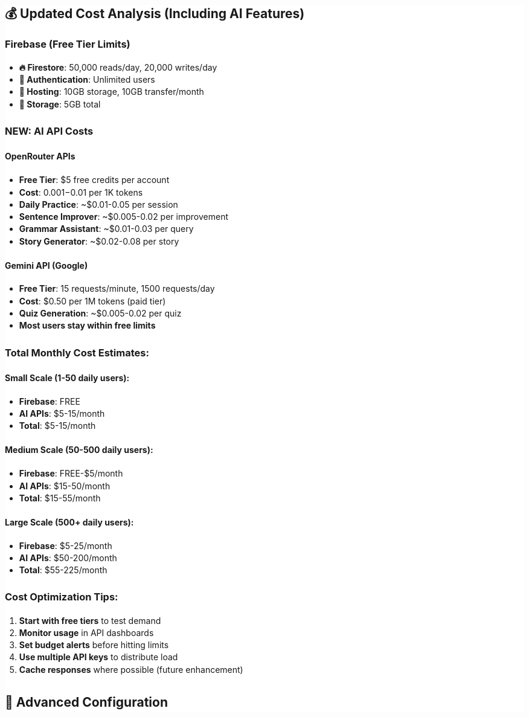 ## 💰 Updated Cost Analysis (Including AI Features)

### Firebase (Free Tier Limits)
- **🔥 Firestore**: 50,000 reads/day, 20,000 writes/day
- **🔐 Authentication**: Unlimited users
- **📡 Hosting**: 10GB storage, 10GB transfer/month
- **💾 Storage**: 5GB total

### NEW: AI API Costs

#### OpenRouter APIs
- **Free Tier**: $5 free credits per account
- **Cost**: $0.001-$0.01 per 1K tokens
- **Daily Practice**: ~$0.01-0.05 per session
- **Sentence Improver**: ~$0.005-0.02 per improvement
- **Grammar Assistant**: ~$0.01-0.03 per query
- **Story Generator**: ~$0.02-0.08 per story

#### Gemini API (Google)
- **Free Tier**: 15 requests/minute, 1500 requests/day
- **Cost**: $0.50 per 1M tokens (paid tier)
- **Quiz Generation**: ~$0.005-0.02 per quiz
- **Most users stay within free limits**

### Total Monthly Cost Estimates:

#### Small Scale (1-50 daily users):
- **Firebase**: FREE
- **AI APIs**: $5-15/month
- **Total**: $5-15/month

#### Medium Scale (50-500 daily users):
- **Firebase**: FREE-$5/month  
- **AI APIs**: $15-50/month
- **Total**: $15-55/month

#### Large Scale (500+ daily users):
- **Firebase**: $5-25/month
- **AI APIs**: $50-200/month
- **Total**: $55-225/month

### Cost Optimization Tips:
1. **Start with free tiers** to test demand
2. **Monitor usage** in API dashboards
3. **Set budget alerts** before hitting limits
4. **Use multiple API keys** to distribute load
5. **Cache responses** where possible (future enhancement)

## 🔧 Advanced Configuration
